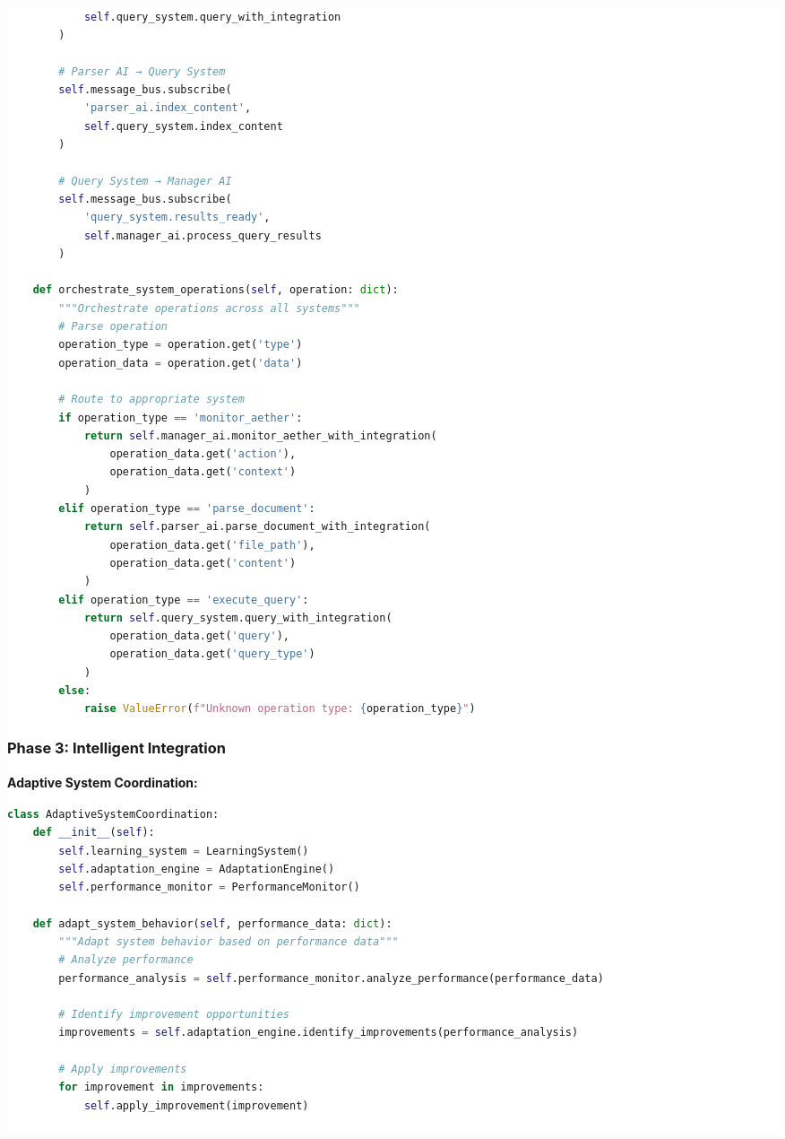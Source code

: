```python
            self.query_system.query_with_integration
        )
        
        # Parser AI → Query System
        self.message_bus.subscribe(
            'parser_ai.index_content',
            self.query_system.index_content
        )
        
        # Query System → Manager AI
        self.message_bus.subscribe(
            'query_system.results_ready',
            self.manager_ai.process_query_results
        )
    
    def orchestrate_system_operations(self, operation: dict):
        """Orchestrate operations across all systems"""
        # Parse operation
        operation_type = operation.get('type')
        operation_data = operation.get('data')
        
        # Route to appropriate system
        if operation_type == 'monitor_aether':
            return self.manager_ai.monitor_aether_with_integration(
                operation_data.get('action'),
                operation_data.get('context')
            )
        elif operation_type == 'parse_document':
            return self.parser_ai.parse_document_with_integration(
                operation_data.get('file_path'),
                operation_data.get('content')
            )
        elif operation_type == 'execute_query':
            return self.query_system.query_with_integration(
                operation_data.get('query'),
                operation_data.get('query_type')
            )
        else:
            raise ValueError(f"Unknown operation type: {operation_type}")
```

### Phase 3: Intelligent Integration

**Adaptive System Coordination:**
```python
class AdaptiveSystemCoordination:
    def __init__(self):
        self.learning_system = LearningSystem()
        self.adaptation_engine = AdaptationEngine()
        self.performance_monitor = PerformanceMonitor()
    
    def adapt_system_behavior(self, performance_data: dict):
        """Adapt system behavior based on performance data"""
        # Analyze performance
        performance_analysis = self.performance_monitor.analyze_performance(performance_data)
        
        # Identify improvement opportunities
        improvements = self.adaptation_engine.identify_improvements(performance_analysis)
        
        # Apply improvements
        for improvement in improvements:
            self.apply_improvement(improvement)
        
```
